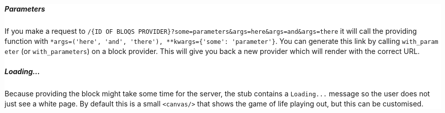 ##### Parameters
If you make a request to `/{ID OF BLOQS PROVIDER}?some=parameters&args=here&args=and&args=there` it will call the providing function with `*args=('here', 'and', 'there'), **kwargs={'some': 'parameter'}`. You can generate this link by calling `with_parameter` (or `with_parameters`) on a block provider. This will give you back a new provider which will render with the correct URL.

##### Loading...
Because providing the block might take some time for the server, the stub contains a `Loading...` message so the user does not just see a white page.  By default this is a small `<canvas/>` that shows the game of life playing out, but this can be customised.

<script type="text/javascript">
  async function main(){
    for (var iframe of document.getElementsByTagName("iframe")) {
      iframe.srcdoc = "Please wait for the server to start...";
    }
    let alert_span = document.getElementById('alert');
    alert_span.innerHTML = 'Loading pyodide';
    let pyodide = await loadPyodide();
    alert_span.innerHTML = 'Loading micropip';
    await pyodide.loadPackage("micropip");
    const micropip = pyodide.pyimport("micropip");
    for (const pckage of ['setuptools', 'plotly', 'Flask', 'bs4', 'markdown', 'pybloqs'])
    {
      alert_span.innerHTML = 'Installing <code>'+ pckage + '</code>...';
      await micropip.install(pckage);
    }
    alert_span.innerHTML = 'Loading <code>server_demo.py</code>';
    pyodide.runPython(await (await fetch("../server_demo.py")).text());
    alert_span.parentNode.parentNode.style.display = 'none';
    let app = pyodide.globals.get("app").toJs();
    function forward_request(method, route, headers) {
        console.log("Making " + method + " request to " + route);
        let response = app(method, route).toJs();
        return response
    }
    for (var iframe of document.getElementsByTagName("iframe")) {
      iframe.srcdoc = forward_request("GET", iframe.attributes.src.value, {}).body;
    }
    function onMessage(e) {
      let response = forward_request(e.data.method, e.data.url, e.data.headers);
      e.source.postMessage({
        command: 'response',
        response: {
          body: response.body,
        },
        n_id: e.data.n_id
      });
    }
    window.addEventListener("message", onMessage);
  }
  main();
</script>
